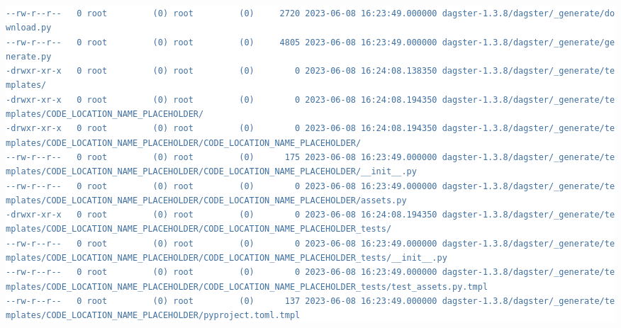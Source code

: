 ```diff
--rw-r--r--   0 root         (0) root         (0)     2720 2023-06-08 16:23:49.000000 dagster-1.3.8/dagster/_generate/download.py
--rw-r--r--   0 root         (0) root         (0)     4805 2023-06-08 16:23:49.000000 dagster-1.3.8/dagster/_generate/generate.py
-drwxr-xr-x   0 root         (0) root         (0)        0 2023-06-08 16:24:08.138350 dagster-1.3.8/dagster/_generate/templates/
-drwxr-xr-x   0 root         (0) root         (0)        0 2023-06-08 16:24:08.194350 dagster-1.3.8/dagster/_generate/templates/CODE_LOCATION_NAME_PLACEHOLDER/
-drwxr-xr-x   0 root         (0) root         (0)        0 2023-06-08 16:24:08.194350 dagster-1.3.8/dagster/_generate/templates/CODE_LOCATION_NAME_PLACEHOLDER/CODE_LOCATION_NAME_PLACEHOLDER/
--rw-r--r--   0 root         (0) root         (0)      175 2023-06-08 16:23:49.000000 dagster-1.3.8/dagster/_generate/templates/CODE_LOCATION_NAME_PLACEHOLDER/CODE_LOCATION_NAME_PLACEHOLDER/__init__.py
--rw-r--r--   0 root         (0) root         (0)        0 2023-06-08 16:23:49.000000 dagster-1.3.8/dagster/_generate/templates/CODE_LOCATION_NAME_PLACEHOLDER/CODE_LOCATION_NAME_PLACEHOLDER/assets.py
-drwxr-xr-x   0 root         (0) root         (0)        0 2023-06-08 16:24:08.194350 dagster-1.3.8/dagster/_generate/templates/CODE_LOCATION_NAME_PLACEHOLDER/CODE_LOCATION_NAME_PLACEHOLDER_tests/
--rw-r--r--   0 root         (0) root         (0)        0 2023-06-08 16:23:49.000000 dagster-1.3.8/dagster/_generate/templates/CODE_LOCATION_NAME_PLACEHOLDER/CODE_LOCATION_NAME_PLACEHOLDER_tests/__init__.py
--rw-r--r--   0 root         (0) root         (0)        0 2023-06-08 16:23:49.000000 dagster-1.3.8/dagster/_generate/templates/CODE_LOCATION_NAME_PLACEHOLDER/CODE_LOCATION_NAME_PLACEHOLDER_tests/test_assets.py.tmpl
--rw-r--r--   0 root         (0) root         (0)      137 2023-06-08 16:23:49.000000 dagster-1.3.8/dagster/_generate/templates/CODE_LOCATION_NAME_PLACEHOLDER/pyproject.toml.tmpl
